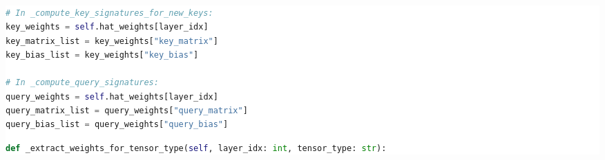 ```python
# In _compute_key_signatures_for_new_keys:
key_weights = self.hat_weights[layer_idx]
key_matrix_list = key_weights["key_matrix"]  
key_bias_list = key_weights["key_bias"]

# In _compute_query_signatures:
query_weights = self.hat_weights[layer_idx]
query_matrix_list = query_weights["query_matrix"]
query_bias_list = query_weights["query_bias"]
```

```python
def _extract_weights_for_tensor_type(self, layer_idx: int, tensor_type: str):

